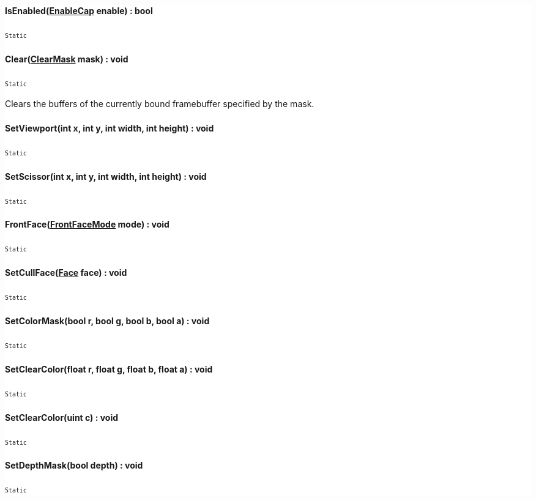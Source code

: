 
#### <a name="ISEC214EC05"></a>IsEnabled([EnableCap](Heirloom.OpenGLES.EnableCap.md) enable) : bool

<small>`Static`</small>


#### <a name="CLE2F4D7932"></a>Clear([ClearMask](Heirloom.OpenGLES.ClearMask.md) mask) : void

<small>`Static`</small>

Clears the buffers of the currently bound framebuffer specified by the mask.


#### <a name="SETBA21462D"></a>SetViewport(int x, int y, int width, int height) : void

<small>`Static`</small>


#### <a name="SET65FFEF41"></a>SetScissor(int x, int y, int width, int height) : void

<small>`Static`</small>


#### <a name="FROE6841878"></a>FrontFace([FrontFaceMode](Heirloom.OpenGLES.FrontFaceMode.md) mode) : void

<small>`Static`</small>


#### <a name="SETB017B3C5"></a>SetCullFace([Face](Heirloom.OpenGLES.Face.md) face) : void

<small>`Static`</small>


#### <a name="SETBFE6F35C"></a>SetColorMask(bool r, bool g, bool b, bool a) : void

<small>`Static`</small>


#### <a name="SET9C46BD97"></a>SetClearColor(float r, float g, float b, float a) : void

<small>`Static`</small>


#### <a name="SET9793B0D2"></a>SetClearColor(uint c) : void

<small>`Static`</small>


#### <a name="SET516FF28F"></a>SetDepthMask(bool depth) : void

<small>`Static`</small>
